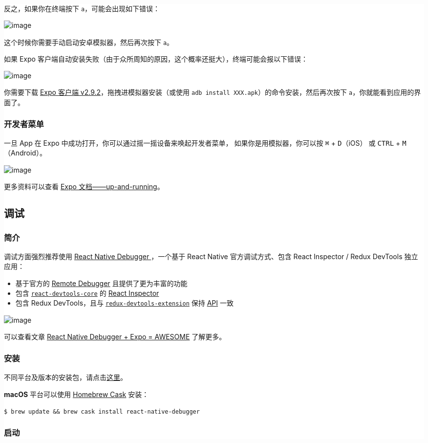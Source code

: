 反之，如果你在终端按下 `a`，可能会出现如下错误：

![image](https://user-images.githubusercontent.com/9441951/49937712-9b9c3500-ff12-11e8-91f4-f48251973ce1.png)

这个时候你需要手动启动安卓模拟器，然后再次按下 `a`。

如果 Expo 客户端自动安装失败（由于众所周知的原因，这个概率还挺大），终端可能会报以下错误：

![image](https://user-images.githubusercontent.com/9441951/49936425-eae06680-ff0e-11e8-9597-8035101c2ba0.png)

你需要下载 [Expo 客户端 v2.9.2](https://www.apkmonk.com/app/host.exp.exponent/)，拖拽进模拟器安装（或使用 `adb install XXX.apk`）的命令安装，然后再次按下 `a`，你就能看到应用的界面了。

### 开发者菜单

一旦 App 在 Expo 中成功打开，你可以通过摇一摇设备来唤起开发者菜单， 如果你是用模拟器，你可以按 <kbd>&#8984;</kbd> + <kbd>D</kbd>（iOS） 或 <kbd>CTRL</kbd> + <kbd>M</kbd>（Android）。

![image](https://docs.expo.io/static/images/developer-menu.png)

更多资料可以查看 [Expo 文档——up-and-running](https://docs.expo.io/versions/v29.0.0/workflow/up-and-running)。

## 调试

### 简介

调试方面强烈推荐使用 [React Native Debugger ](https://github.com/jhen0409/react-native-debugger)，一个基于 React Native 官方调试方式、包含 React Inspector / Redux DevTools 独立应用：

- 基于官方的 [Remote Debugger](https://facebook.github.io/react-native/docs/debugging.html#chrome-developer-tools) 且提供了更为丰富的功能
- 包含 [`react-devtools-core`](https://github.com/facebook/react-devtools/tree/master/packages/react-devtools-core) 的 [React Inspector](https://github.com/jhen0409/react-native-debugger/blob/master/docs/react-devtools-integration.md)
- 包含 Redux DevTools，且与 [`redux-devtools-extension`](https://github.com/zalmoxisus/redux-devtools-extension) 保持 [API](https://github.com/jhen0409/react-native-debugger/blob/master/docs/redux-devtools-integration.md) 一致

![image](https://user-images.githubusercontent.com/3001525/29451479-6621bf1a-83c8-11e7-8ebb-b4e98b1af91c.png)

可以查看文章 [React Native Debugger + Expo = AWESOME](https://medium.com/@jimgbest/react-native-debugger-expo-awesome-d7a00da51460) 了解更多。

### 安装

不同平台及版本的安装包，请点击[这里](https://github.com/jhen0409/react-native-debugger/releases)。

**macOS** 平台可以使用 [Homebrew Cask](https://caskroom.github.io/) 安装：

```shell
$ brew update && brew cask install react-native-debugger
```

### 启动
